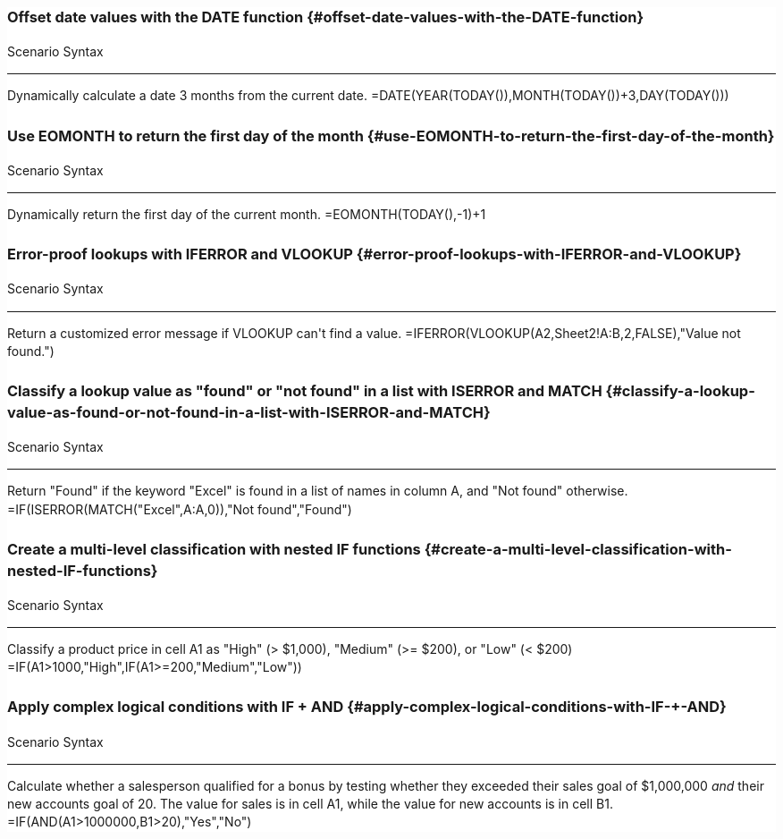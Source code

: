 ### Offset date values with the DATE function {#offset-date-values-with-the-DATE-function}

  Scenario                                                       Syntax
  -------------------------------------------------------------- ----------------------------------------------------
  Dynamically calculate a date 3 months from the current date.   =DATE(YEAR(TODAY()),MONTH(TODAY())+3,DAY(TODAY()))

### Use EOMONTH to return the first day of the month {#use-EOMONTH-to-return-the-first-day-of-the-month}

  Scenario                                                 Syntax
  -------------------------------------------------------- ------------------------
  Dynamically return the first day of the current month.   =EOMONTH(TODAY(),-1)+1

### Error-proof lookups with IFERROR and VLOOKUP {#error-proof-lookups-with-IFERROR-and-VLOOKUP}

  Scenario                                                            Syntax
  ------------------------------------------------------------------- ---------------------------------------------------------------
  Return a customized error message if VLOOKUP can\'t find a value.   =IFERROR(VLOOKUP(A2,Sheet2!A:B,2,FALSE),\"Value not found.\")

### Classify a lookup value as \"found\" or \"not found\" in a list with ISERROR and MATCH {#classify-a-lookup-value-as-found-or-not-found-in-a-list-with-ISERROR-and-MATCH}

  Scenario                                                                                                          Syntax
  ----------------------------------------------------------------------------------------------------------------- --------------------------------------------------------------
  Return \"Found\" if the keyword \"Excel\" is found in a list of names in column A, and \"Not found\" otherwise.   =IF(ISERROR(MATCH(\"Excel\",A:A,0)),\"Not found\",\"Found\")

### Create a multi-level classification with nested IF functions {#create-a-multi-level-classification-with-nested-IF-functions}

  Scenario                                                                                                      Syntax
  ------------------------------------------------------------------------------------------------------------- --------------------------------------------------------
  Classify a product price in cell A1 as \"High\" (\> \$1,000), \"Medium\" (\>= \$200), or \"Low\" (\< \$200)   =IF(A1\>1000,\"High\",IF(A1\>=200,\"Medium\",\"Low\"))

### Apply complex logical conditions with IF + AND {#apply-complex-logical-conditions-with-IF-+-AND}

  Scenario                                                                                                                                                                                                                                         Syntax
  ------------------------------------------------------------------------------------------------------------------------------------------------------------------------------------------------------------------------------------------------ ---------------------------------------------
  Calculate whether a salesperson qualified for a bonus by testing whether they exceeded their sales goal of \$1,000,000 *and* their new accounts goal of 20. The value for sales is in cell A1, while the value for new accounts is in cell B1.   =IF(AND(A1\>1000000,B1\>20),\"Yes\",\"No\")
